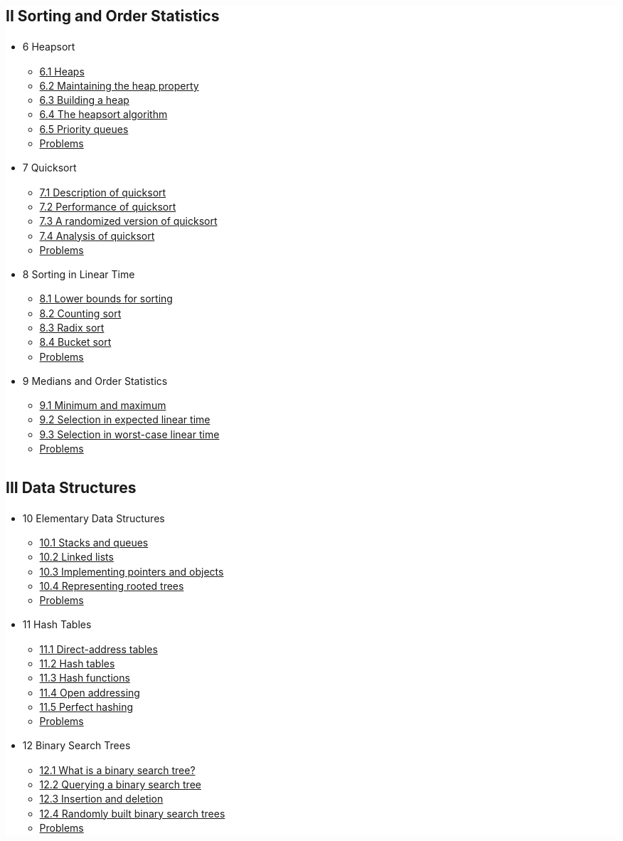 
## II Sorting and Order Statistics

* 6 Heapsort
  * [6.1 Heaps](Chapter_06_Heapsort/exercises_6.1.ipynb)
  * [6.2 Maintaining the heap property](Chapter_06_Heapsort/exercises_6.2.ipynb)
  * [6.3 Building a heap](Chapter_06_Heapsort/exercises_6.3.ipynb)
  * [6.4 The heapsort algorithm](Chapter_06_Heapsort/exercises_6.4.ipynb)
  * [6.5 Priority queues](Chapter_06_Heapsort/exercises_6.5.ipynb)
  * [Problems](Chapter_06_Heapsort/problems.ipynb)

* 7 Quicksort
  * [7.1 Description of quicksort](Chapter_07_Quicksort/exercises_7.1.ipynb)
  * [7.2 Performance of quicksort](Chapter_07_Quicksort/exercises_7.2.ipynb)
  * [7.3 A randomized version of quicksort](Chapter_07_Quicksort/exercises_7.3.ipynb)
  * [7.4 Analysis of quicksort](Chapter_07_Quicksort/exercises_7.4.ipynb)
  * [Problems](Chapter_07_Quicksort/problems.ipynb)

* 8 Sorting in Linear Time
  * [8.1 Lower bounds for sorting](Chapter_08_Sorting_in_Linear_Time/exercises_8.1.ipynb)
  * [8.2 Counting sort](Chapter_08_Sorting_in_Linear_Time/exercises_8.2.ipynb)
  * [8.3 Radix sort](Chapter_08_Sorting_in_Linear_Time/exercises_8.3.ipynb)
  * [8.4 Bucket sort](Chapter_08_Sorting_in_Linear_Time/exercises_8.4.ipynb)
  * [Problems](Chapter_08_Sorting_in_Linear_Time/problems.ipynb)

* 9 Medians and Order Statistics
  * [9.1 Minimum and maximum](Chapter_09_Medians_and_Order_Statistics/exercises_9.1.ipynb)
  * [9.2 Selection in expected linear time](Chapter_09_Medians_and_Order_Statistics/exercises_9.2.ipynb)
  * [9.3 Selection in worst-case linear time](Chapter_09_Medians_and_Order_Statistics/exercises_9.3.ipynb)
  * [Problems](Chapter_09_Medians_and_Order_Statistics/problems.ipynb)


## III Data Structures

* 10 Elementary Data Structures
  * [10.1 Stacks and queues](Chapter_10_Elementary_Data_Structures/exercises_10.1.ipynb)
  * [10.2 Linked lists](Chapter_10_Elementary_Data_Structures/exercises_10.2.ipynb)
  * [10.3 Implementing pointers and objects](Chapter_10_Elementary_Data_Structures/exercises_10.3.ipynb)
  * [10.4 Representing rooted trees](Chapter_10_Elementary_Data_Structures/exercises_10.4.ipynb)
  * [Problems](Chapter_10_Elementary_Data_Structures/problems.ipynb)

* 11 Hash Tables
  * [11.1 Direct-address tables](Chapter_11_Hash_Tables/exercises_11.1.ipynb)
  * [11.2 Hash tables](Chapter_11_Hash_Tables/exercises_11.2.ipynb)
  * [11.3 Hash functions](Chapter_11_Hash_Tables/exercises_11.3.ipynb)
  * [11.4 Open addressing](Chapter_11_Hash_Tables/exercises_11.4.ipynb)
  * [11.5 Perfect hashing](Chapter_11_Hash_Tables/exercises_11.5.ipynb)
  * [Problems](Chapter_11_Hash_Tables/problems.ipynb)

* 12 Binary Search Trees
  * [12.1 What is a binary search tree?](Chapter_12_Binary_Search_Trees/exercises_12.1.ipynb)
  * [12.2 Querying a binary search tree](Chapter_12_Binary_Search_Trees/exercises_12.2.ipynb)
  * [12.3 Insertion and deletion](Chapter_12_Binary_Search_Trees/exercises_12.3.ipynb)
  * [12.4 Randomly built binary search trees](Chapter_12_Binary_Search_Trees/exercises_12.4.ipynb)
  * [Problems](Chapter_12_Binary_Search_Trees/problems.ipynb)
